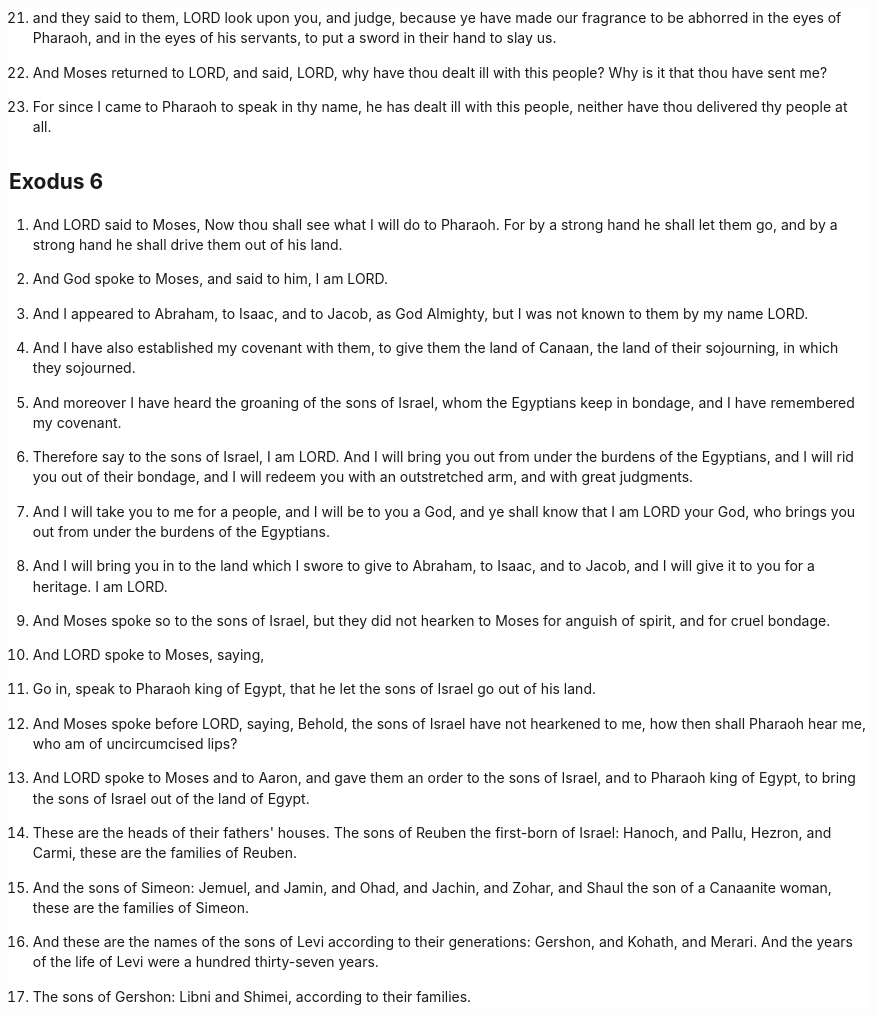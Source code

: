 21. and they said to them, LORD look upon you, and judge, because ye have made our fragrance to be abhorred in the eyes of Pharaoh, and in the eyes of his servants, to put a sword in their hand to slay us.

22. And Moses returned to LORD, and said, LORD, why have thou dealt ill with this people? Why is it that thou have sent me?

23. For since I came to Pharaoh to speak in thy name, he has dealt ill with this people, neither have thou delivered thy people at all.

## Exodus 6

1. And LORD said to Moses, Now thou shall see what I will do to Pharaoh. For by a strong hand he shall let them go, and by a strong hand he shall drive them out of his land.

2. And God spoke to Moses, and said to him, I am LORD.

3. And I appeared to Abraham, to Isaac, and to Jacob, as God Almighty, but I was not known to them by my name LORD.

4. And I have also established my covenant with them, to give them the land of Canaan, the land of their sojourning, in which they sojourned.

5. And moreover I have heard the groaning of the sons of Israel, whom the Egyptians keep in bondage, and I have remembered my covenant.

6. Therefore say to the sons of Israel, I am LORD. And I will bring you out from under the burdens of the Egyptians, and I will rid you out of their bondage, and I will redeem you with an outstretched arm, and with great judgments.

7. And I will take you to me for a people, and I will be to you a God, and ye shall know that I am LORD your God, who brings you out from under the burdens of the Egyptians.

8. And I will bring you in to the land which I swore to give to Abraham, to Isaac, and to Jacob, and I will give it to you for a heritage. I am LORD.

9. And Moses spoke so to the sons of Israel, but they did not hearken to Moses for anguish of spirit, and for cruel bondage.

10. And LORD spoke to Moses, saying,

11. Go in, speak to Pharaoh king of Egypt, that he let the sons of Israel go out of his land.

12. And Moses spoke before LORD, saying, Behold, the sons of Israel have not hearkened to me, how then shall Pharaoh hear me, who am of uncircumcised lips?

13. And LORD spoke to Moses and to Aaron, and gave them an order to the sons of Israel, and to Pharaoh king of Egypt, to bring the sons of Israel out of the land of Egypt.

14. These are the heads of their fathers' houses. The sons of Reuben the first-born of Israel: Hanoch, and Pallu, Hezron, and Carmi, these are the families of Reuben.

15. And the sons of Simeon: Jemuel, and Jamin, and Ohad, and Jachin, and Zohar, and Shaul the son of a Canaanite woman, these are the families of Simeon.

16. And these are the names of the sons of Levi according to their generations: Gershon, and Kohath, and Merari. And the years of the life of Levi were a hundred thirty-seven years.

17. The sons of Gershon: Libni and Shimei, according to their families.

